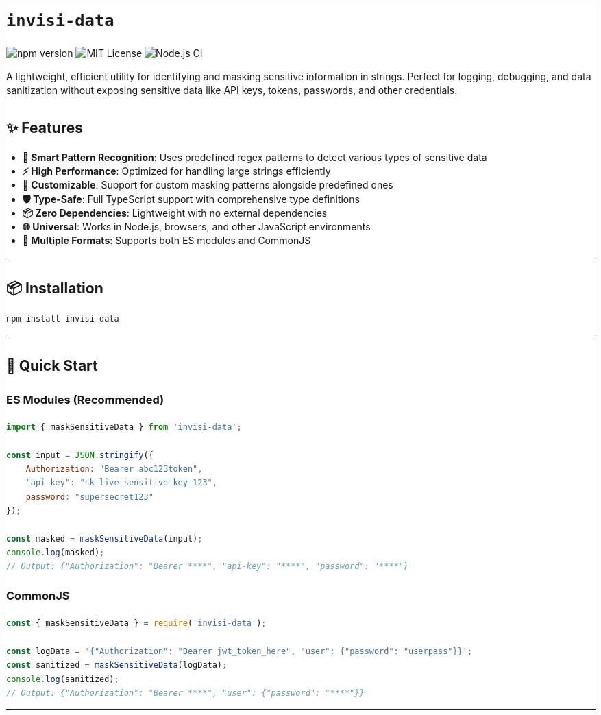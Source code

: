 # `invisi-data` 

[![npm version](https://badge.fury.io/js/invisi-data.svg)](https://badge.fury.io/js/invisi-data)
[![MIT License](https://img.shields.io/badge/License-MIT-green.svg)](https://choosealicense.com/licenses/mit/)
[![Node.js CI](https://github.com/kobenguyent/invisi-data/actions/workflows/npm-publish.yml/badge.svg)](https://github.com/kobenguyent/invisi-data/actions/workflows/npm-publish.yml)

A lightweight, efficient utility for identifying and masking sensitive information in strings. Perfect for logging, debugging, and data sanitization without exposing sensitive data like API keys, tokens, passwords, and other credentials.

## ✨ Features

- **🎯 Smart Pattern Recognition**: Uses predefined regex patterns to detect various types of sensitive data
- **⚡ High Performance**: Optimized for handling large strings efficiently
- **🔧 Customizable**: Support for custom masking patterns alongside predefined ones  
- **🛡️ Type-Safe**: Full TypeScript support with comprehensive type definitions
- **📦 Zero Dependencies**: Lightweight with no external dependencies
- **🌐 Universal**: Works in Node.js, browsers, and other JavaScript environments
- **🔗 Multiple Formats**: Supports both ES modules and CommonJS

---

## 📦 Installation

```bash
npm install invisi-data
```

---

## 🚀 Quick Start

### ES Modules (Recommended)
```javascript
import { maskSensitiveData } from 'invisi-data';

const input = JSON.stringify({
    Authorization: "Bearer abc123token",
    "api-key": "sk_live_sensitive_key_123",
    password: "supersecret123"
});

const masked = maskSensitiveData(input);
console.log(masked);
// Output: {"Authorization": "Bearer ****", "api-key": "****", "password": "****"}
```

### CommonJS
```javascript
const { maskSensitiveData } = require('invisi-data');

const logData = '{"Authorization": "Bearer jwt_token_here", "user": {"password": "userpass"}}';
const sanitized = maskSensitiveData(logData);
console.log(sanitized);
// Output: {"Authorization": "Bearer ****", "user": {"password": "****"}}
```

---